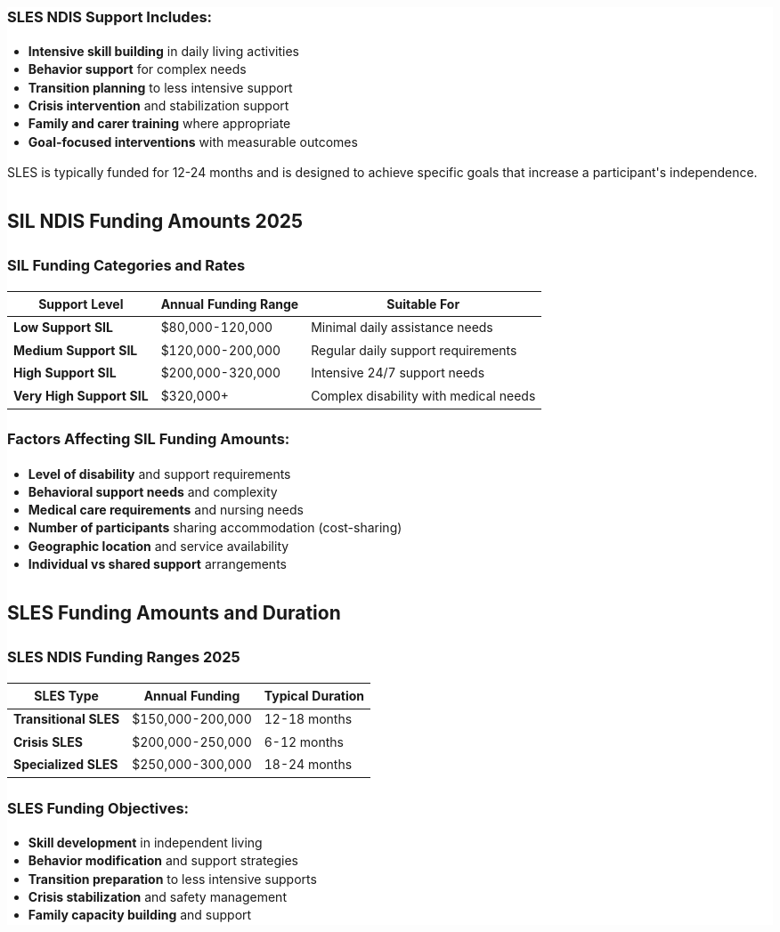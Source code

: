 ### SLES NDIS Support Includes:
- **Intensive skill building** in daily living activities
- **Behavior support** for complex needs
- **Transition planning** to less intensive support
- **Crisis intervention** and stabilization support
- **Family and carer training** where appropriate
- **Goal-focused interventions** with measurable outcomes

SLES is typically funded for 12-24 months and is designed to achieve specific goals that increase a participant's independence.

## SIL NDIS Funding Amounts 2025

### SIL Funding Categories and Rates

| Support Level | Annual Funding Range | Suitable For |
|---------------|---------------------|--------------|
| **Low Support SIL** | $80,000-120,000 | Minimal daily assistance needs |
| **Medium Support SIL** | $120,000-200,000 | Regular daily support requirements |
| **High Support SIL** | $200,000-320,000 | Intensive 24/7 support needs |
| **Very High Support SIL** | $320,000+ | Complex disability with medical needs |

### Factors Affecting SIL Funding Amounts:
- **Level of disability** and support requirements
- **Behavioral support needs** and complexity
- **Medical care requirements** and nursing needs
- **Number of participants** sharing accommodation (cost-sharing)
- **Geographic location** and service availability
- **Individual vs shared support** arrangements

## SLES Funding Amounts and Duration

### SLES NDIS Funding Ranges 2025

| SLES Type | Annual Funding | Typical Duration |
|-----------|----------------|------------------|
| **Transitional SLES** | $150,000-200,000 | 12-18 months |
| **Crisis SLES** | $200,000-250,000 | 6-12 months |
| **Specialized SLES** | $250,000-300,000 | 18-24 months |

### SLES Funding Objectives:
- **Skill development** in independent living
- **Behavior modification** and support strategies
- **Transition preparation** to less intensive supports
- **Crisis stabilization** and safety management
- **Family capacity building** and support
